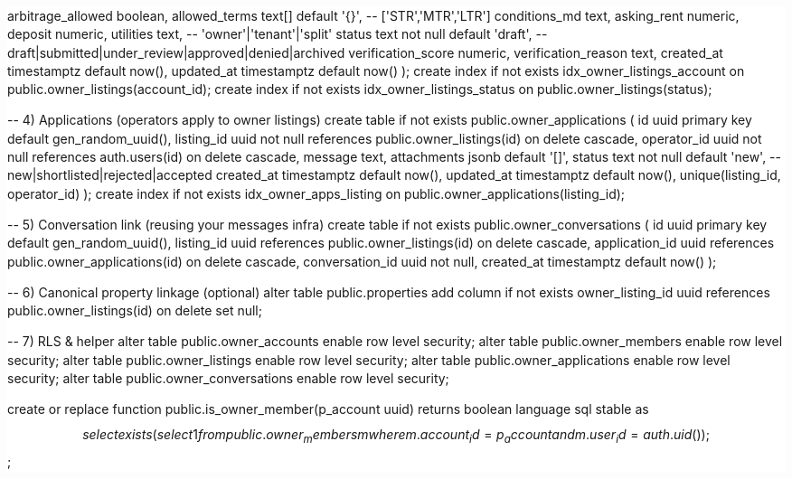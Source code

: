   arbitrage_allowed boolean,
  allowed_terms text[] default '{}', -- ['STR','MTR','LTR']
  conditions_md text,
  asking_rent numeric,
  deposit numeric,
  utilities text, -- 'owner'|'tenant'|'split'
  status text not null default 'draft', -- draft|submitted|under_review|approved|denied|archived
  verification_score numeric,
  verification_reason text,
  created_at timestamptz default now(),
  updated_at timestamptz default now()
);
create index if not exists idx_owner_listings_account on public.owner_listings(account_id);
create index if not exists idx_owner_listings_status on public.owner_listings(status);

-- 4) Applications (operators apply to owner listings)
create table if not exists public.owner_applications (
  id uuid primary key default gen_random_uuid(),
  listing_id uuid not null references public.owner_listings(id) on delete cascade,
  operator_id uuid not null references auth.users(id) on delete cascade,
  message text,
  attachments jsonb default '[]',
  status text not null default 'new', -- new|shortlisted|rejected|accepted
  created_at timestamptz default now(),
  updated_at timestamptz default now(),
  unique(listing_id, operator_id)
);
create index if not exists idx_owner_apps_listing on public.owner_applications(listing_id);

-- 5) Conversation link (reusing your messages infra)
create table if not exists public.owner_conversations (
  id uuid primary key default gen_random_uuid(),
  listing_id uuid references public.owner_listings(id) on delete cascade,
  application_id uuid references public.owner_applications(id) on delete cascade,
  conversation_id uuid not null,
  created_at timestamptz default now()
);

-- 6) Canonical property linkage (optional)
alter table public.properties
  add column if not exists owner_listing_id uuid references public.owner_listings(id) on delete set null;

-- 7) RLS & helper
alter table public.owner_accounts enable row level security;
alter table public.owner_members enable row level security;
alter table public.owner_listings enable row level security;
alter table public.owner_applications enable row level security;
alter table public.owner_conversations enable row level security;

create or replace function public.is_owner_member(p_account uuid)
returns boolean language sql stable as $$
  select exists(
    select 1 from public.owner_members m
    where m.account_id = p_account and m.user_id = auth.uid()
  );
$$;
